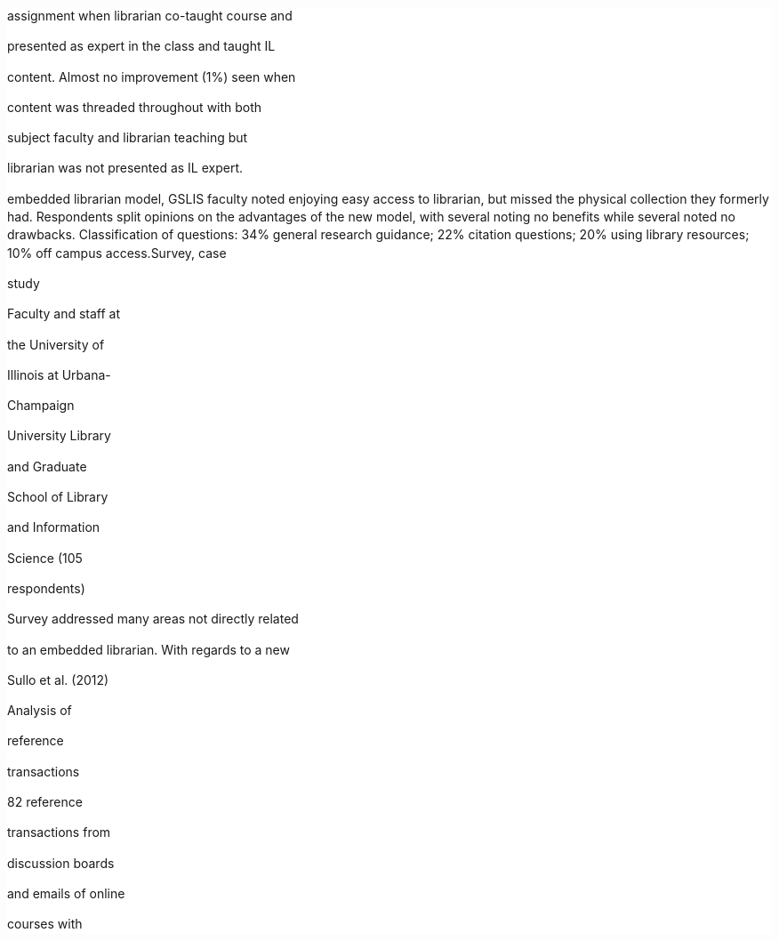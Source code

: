 assignment when librarian co-taught course and 

presented as expert in the class and taught IL 

content. Almost no improvement (1%) seen when 

content was threaded throughout with both 

subject faculty and librarian teaching but 

librarian was not presented as IL expert. 




embedded librarian model, GSLIS faculty noted enjoying easy access to librarian, but missed the physical collection they formerly had. Respondents split opinions on the advantages of the new model, with several noting no benefits while several noted no drawbacks. Classification of questions: 34% general research guidance; 22% citation questions; 20% using library resources; 10% off campus access.Survey, case 

study 

Faculty and staff at 

the University of 

Illinois at Urbana-

Champaign 

University Library 

and Graduate 

School of Library 

and Information 

Science (105 

respondents) 

Survey addressed many areas not directly related 

to an embedded librarian. With regards to a new 

Sullo et al. 
(2012) 

Analysis of 

reference 

transactions 

82 reference 

transactions from 

discussion boards 

and emails of online 

courses with 
